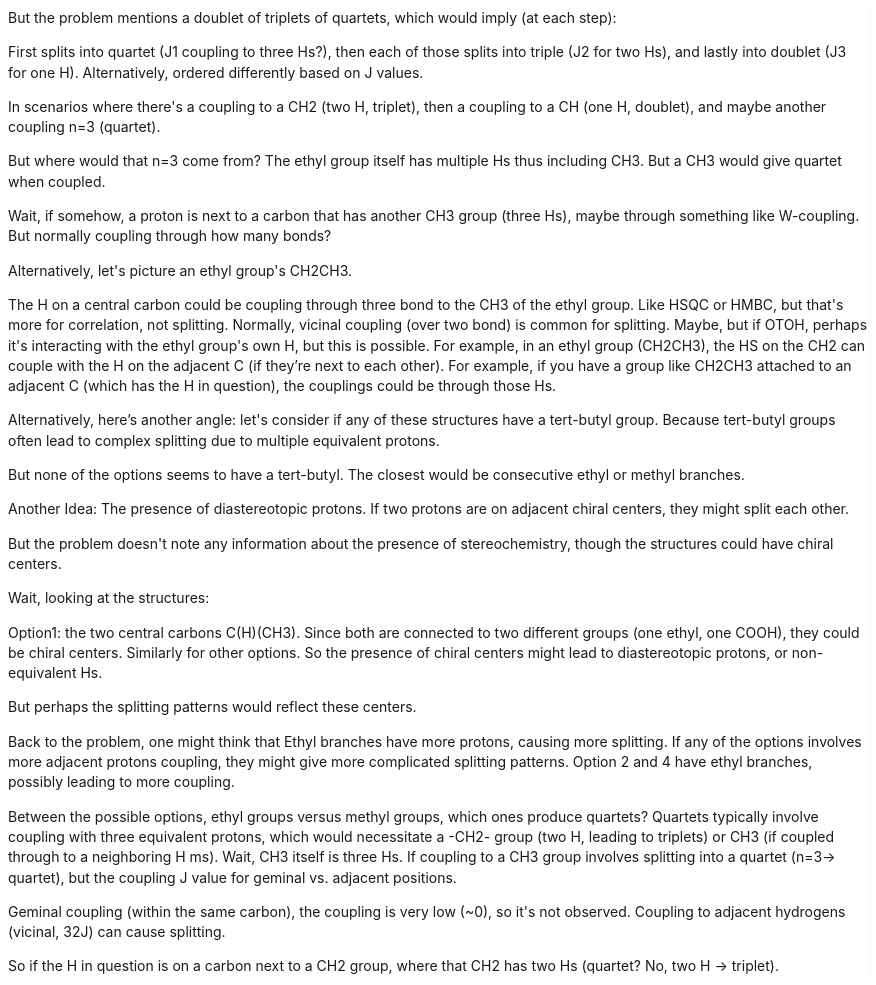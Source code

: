 But the problem mentions a doublet of triplets of quartets, which would imply (at each step):

First splits into quartet (J1 coupling to three Hs?), then each of those splits into triple (J2 for two Hs), and lastly into doublet (J3 for one H). Alternatively, ordered differently based on J values.

In scenarios where there's a coupling to a CH2 (two H, triplet), then a coupling to a CH (one H, doublet), and maybe another coupling n=3 (quartet).

But where would that n=3 come from? The ethyl group itself has multiple Hs thus including CH3. But a CH3 would give quartet when coupled.

Wait, if somehow, a proton is next to a carbon that has another CH3 group (three Hs), maybe through something like W-coupling. But normally coupling through how many bonds?

Alternatively, let's picture an ethyl group's CH2CH3.

The H on a central carbon could be coupling through three bond to the CH3 of the ethyl group. Like HSQC or HMBC, but that's more for correlation, not splitting. Normally, vicinal coupling (over two bond) is common for splitting. Maybe, but if OTOH, perhaps it's interacting with the ethyl group's own H, but this is possible. For example, in an ethyl group (CH2CH3), the HS on the CH2 can couple with the H on the adjacent C (if they’re next to each other). For example, if you have a group like CH2CH3 attached to an adjacent C (which has the H in question), the couplings could be through those Hs.

Alternatively, here’s another angle: let's consider if any of these structures have a tert-butyl group. Because tert-butyl groups often lead to complex splitting due to multiple equivalent protons.

But none of the options seems to have a tert-butyl. The closest would be consecutive ethyl or methyl branches.

Another Idea: The presence of diastereotopic protons. If two protons are on adjacent chiral centers, they might split each other.

But the problem doesn't note any information about the presence of stereochemistry, though the structures could have chiral centers.

Wait, looking at the structures:

Option1: the two central carbons C(H)(CH3). Since both are connected to two different groups (one ethyl, one COOH), they could be chiral centers. Similarly for other options. So the presence of chiral centers might lead to diastereotopic protons, or non-equivalent Hs.

But perhaps the splitting patterns would reflect these centers.

Back to the problem, one might think that Ethyl branches have more protons, causing more splitting. If any of the options involves more adjacent protons coupling, they might give more complicated splitting patterns. Option 2 and 4 have ethyl branches, possibly leading to more coupling.

Between the possible options, ethyl groups versus methyl groups, which ones produce quartets? Quartets typically involve coupling with three equivalent protons, which would necessitate a -CH2- group (two H, leading to triplets) or CH3 (if coupled through to a neighboring H ms). Wait, CH3 itself is three Hs. If coupling to a CH3 group involves splitting into a quartet (n=3→ quartet), but the coupling J value for geminal vs. adjacent positions.

Geminal coupling (within the same carbon), the coupling is very low (~0), so it's not observed. Coupling to adjacent hydrogens (vicinal,  32J) can cause splitting.

So  if the H in question is on a carbon next to a CH2 group, where that CH2 has two Hs (quartet? No, two H → triplet).
